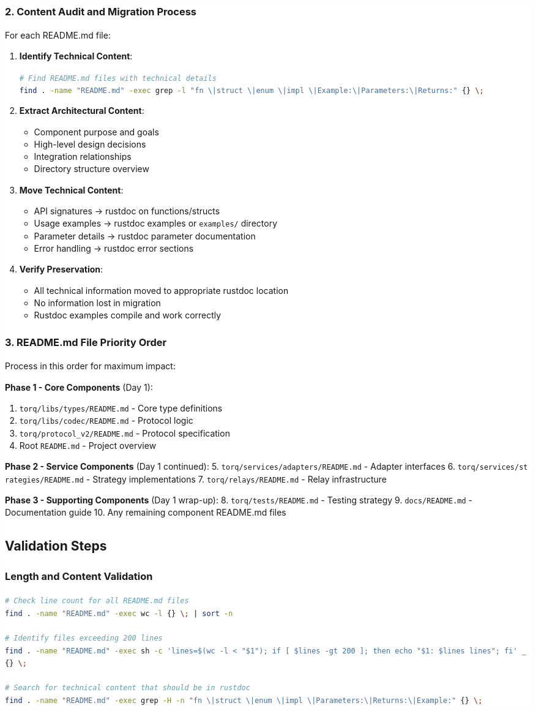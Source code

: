 ### 2. **Content Audit and Migration Process**
For each README.md file:

1. **Identify Technical Content**:
   ```bash
   # Find README.md files with technical details
   find . -name "README.md" -exec grep -l "fn \|struct \|enum \|impl \|Example:\|Parameters:\|Returns:" {} \;
   ```

2. **Extract Architectural Content**:
   - Component purpose and goals
   - High-level design decisions
   - Integration relationships  
   - Directory structure overview

3. **Move Technical Content**:
   - API signatures → rustdoc on functions/structs
   - Usage examples → rustdoc examples or `examples/` directory  
   - Parameter details → rustdoc parameter documentation
   - Error handling → rustdoc error sections

4. **Verify Preservation**:
   - All technical information moved to appropriate rustdoc location
   - No information lost in migration
   - Rustdoc examples compile and work correctly

### 3. **README.md File Priority Order**
Process in this order for maximum impact:

**Phase 1 - Core Components** (Day 1):
1. `torq/libs/types/README.md` - Core type definitions
2. `torq/libs/codec/README.md` - Protocol logic  
3. `torq/protocol_v2/README.md` - Protocol specification
4. Root `README.md` - Project overview

**Phase 2 - Service Components** (Day 1 continued):
5. `torq/services/adapters/README.md` - Adapter interfaces
6. `torq/services/strategies/README.md` - Strategy implementations
7. `torq/relays/README.md` - Relay infrastructure

**Phase 3 - Supporting Components** (Day 1 wrap-up):
8. `torq/tests/README.md` - Testing strategy
9. `docs/README.md` - Documentation guide
10. Any remaining component README.md files

## Validation Steps

### **Length and Content Validation**
```bash
# Check line count for all README.md files
find . -name "README.md" -exec wc -l {} \; | sort -n

# Identify files exceeding 200 lines
find . -name "README.md" -exec sh -c 'lines=$(wc -l < "$1"); if [ $lines -gt 200 ]; then echo "$1: $lines lines"; fi' _ {} \;

# Search for technical content that should be in rustdoc
find . -name "README.md" -exec grep -H -n "fn \|struct \|enum \|impl \|Parameters:\|Returns:\|Example:" {} \;
```
